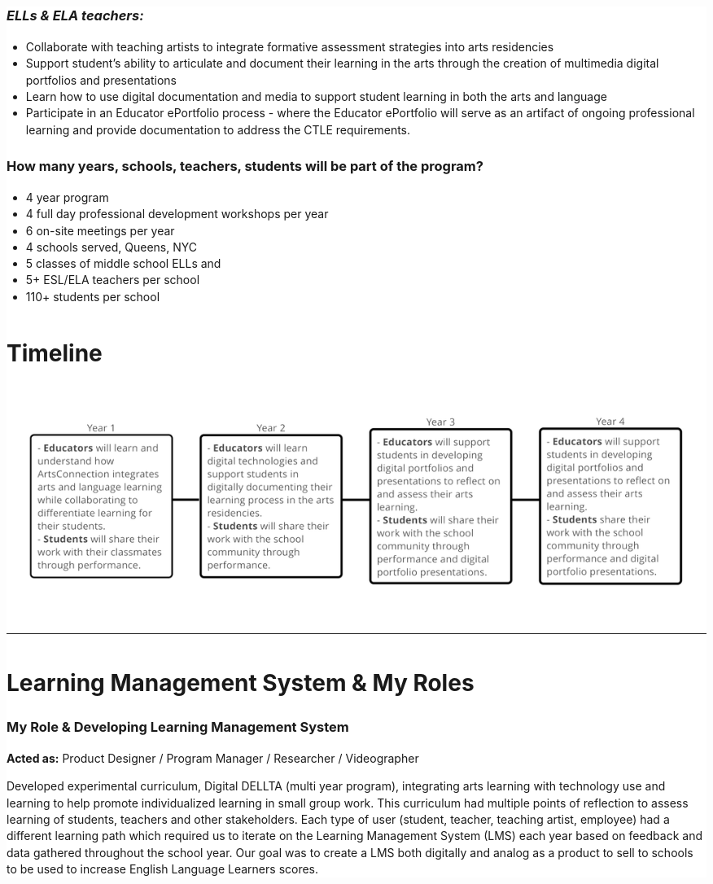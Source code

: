 ### _ELLs & ELA teachers:_

- Collaborate with teaching artists to integrate formative assessment strategies into arts residencies
- Support student’s ability to articulate and document their learning in the arts through the creation of multimedia digital portfolios and presentations
- Learn how to use digital documentation and media to support student learning in both the arts and language
- Participate in an Educator ePortfolio process - where the Educator ePortfolio will serve as an artifact of ongoing professional learning and provide documentation to address the CTLE requirements.

### How many years, schools, teachers, students will be part of the program?

- 4 year program
- 4 full day professional development workshops per year
- 6 on-site meetings per year
- 4 schools served, Queens, NYC
- 5 classes of middle school ELLs and
- 5+ ESL/ELA teachers per school
- 110+ students per school

# Timeline

![](/images/d107b-1532368655284.png)

* * *

# Learning Management System & My Roles

### My Role & Developing Learning Management System

**Acted as:** Product Designer / Program Manager / Researcher / Videographer

Developed experimental curriculum, Digital DELLTA (multi year program), integrating arts learning with technology use and learning to help promote individualized learning in small group work. This curriculum had multiple points of reflection to assess learning of students, teachers and other stakeholders. Each type of user (student, teacher, teaching artist, employee) had a different learning path which required us to iterate on the Learning Management System (LMS) each year based on feedback and data gathered throughout the school year. Our goal was to create a LMS both digitally and analog as a product to sell to schools to be used to increase English Language Learners scores.
